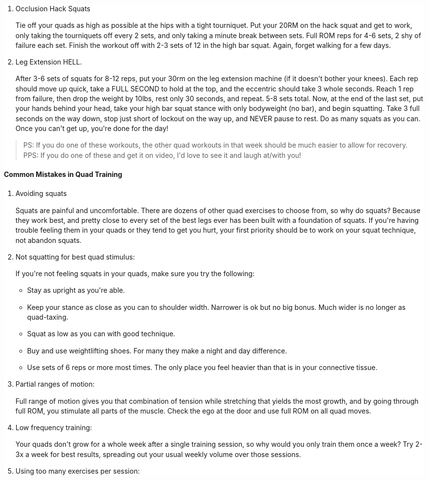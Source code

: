 1. Occlusion Hack Squats

    Tie off your quads as high as possible at the hips with a tight tourniquet. Put your 20RM on the hack squat and get to work, only taking the tourniquets off every 2 sets, and only taking a minute break between sets. Full ROM reps for 4-6 sets, 2 shy of failure each set. Finish the workout off with 2-3 sets of 12 in the high bar squat. Again, forget walking for a few days.

1. Leg Extension HELL.

    After 3-6 sets of squats for 8-12 reps, put your 30rm on the leg extension machine (if it doesn't bother your knees). Each rep should move up quick, take a FULL SECOND to hold at the top, and the eccentric should take 3 whole seconds. Reach 1 rep from failure, then drop the weight by 10lbs, rest only 30 seconds, and repeat. 5-8 sets total. Now, at the end of the last set, put your hands behind your head, take your high bar squat stance with only bodyweight (no bar), and begin squatting. Take 3 full seconds on the way down, stop just short of lockout on the way up, and NEVER pause to rest. Do as many squats as you can. Once you can't get up, you're done for the day!

> PS: If you do one of these workouts, the other quad workouts in that week should be much easier to allow for recovery.
> PPS: If you do one of these and get it on video, I'd love to see it and laugh at/with you!

#### Common Mistakes in Quad Training

1. Avoiding squats

    Squats are painful and uncomfortable. There are dozens of other quad exercises to choose from, so why do squats? Because they work best, and pretty close to every set of the best legs ever has been built with a foundation of squats. If you're having trouble feeling them in your quads or they tend to get you hurt, your first priority should be to work on your squat technique, not abandon squats.

1. Not squatting for best quad stimulus:

    If you're not feeling squats in your quads, make sure you try the following:

    - Stay as upright as you're able.

    - Keep your stance as close as you can to shoulder width. Narrower is ok but no big bonus. Much wider is no longer as quad-taxing.

    - Squat as low as you can with good technique.

    - Buy and use weightlifting shoes. For many they make a night and day difference.

    - Use sets of 6 reps or more most times. The only place you feel heavier than that is in your connective tissue.

1. Partial ranges of motion:

    Full range of motion gives you that combination of tension while stretching that yields the most growth, and by going through full ROM, you stimulate all parts of the muscle. Check the ego at the door and use full ROM on all quad moves.

1. Low frequency training:

    Your quads don't grow for a whole week after a single training session, so why would you only train them once a week? Try 2-3x a week for best results, spreading out your usual weekly volume over those sessions.

1. Using too many exercises per session:
